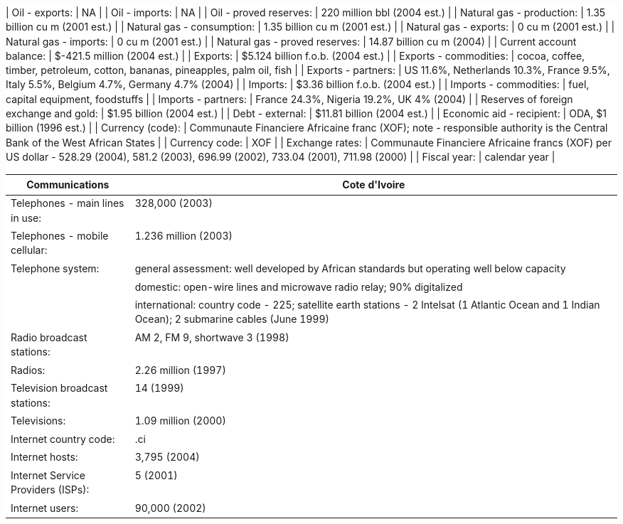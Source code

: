 | Oil - exports: | NA |
| Oil - imports: | NA |
| Oil - proved reserves: | 220 million bbl (2004 est.) |
| Natural gas - production: | 1.35 billion cu m (2001 est.) |
| Natural gas - consumption: | 1.35 billion cu m (2001 est.) |
| Natural gas - exports: | 0 cu m (2001 est.) |
| Natural gas - imports: | 0 cu m (2001 est.) |
| Natural gas - proved reserves: | 14.87 billion cu m (2004) |
| Current account balance: | $-421.5 million (2004 est.) |
| Exports: | $5.124 billion f.o.b. (2004 est.) |
| Exports - commodities: | cocoa, coffee, timber, petroleum, cotton, bananas, pineapples, palm oil, fish |
| Exports - partners: | US 11.6%, Netherlands 10.3%, France 9.5%, Italy 5.5%, Belgium 4.7%, Germany 4.7% (2004) |
| Imports: | $3.36 billion f.o.b. (2004 est.) |
| Imports - commodities: | fuel, capital equipment, foodstuffs |
| Imports - partners: | France 24.3%, Nigeria 19.2%, UK 4% (2004) |
| Reserves of foreign exchange and gold: | $1.95 billion (2004 est.) |
| Debt - external: | $11.81 billion (2004 est.) |
| Economic aid - recipient: | ODA, $1 billion (1996 est.) |
| Currency (code): | Communaute Financiere Africaine franc (XOF); note - responsible authority is the Central Bank of the West African States |
| Currency code: | XOF |
| Exchange rates: | Communaute Financiere Africaine francs (XOF) per US dollar - 528.29 (2004), 581.2 (2003), 696.99 (2002), 733.04 (2001), 711.98 (2000) |
| Fiscal year: | calendar year |

| Communications | Cote d'Ivoire |
| --- | --- |
| Telephones - main lines in use: | 328,000 (2003) |
| Telephones - mobile cellular: | 1.236 million (2003) |
| Telephone system: | general assessment: well developed by African standards but operating well below capacity |
| | domestic: open-wire lines and microwave radio relay; 90% digitalized |
| | international: country code - 225; satellite earth stations - 2 Intelsat (1 Atlantic Ocean and 1 Indian Ocean); 2 submarine cables (June 1999) |
| Radio broadcast stations: | AM 2, FM 9, shortwave 3 (1998) |
| Radios: | 2.26 million (1997) |
| Television broadcast stations: | 14 (1999) |
| Televisions: | 1.09 million (2000) |
| Internet country code: | .ci |
| Internet hosts: | 3,795 (2004) |
| Internet Service Providers (ISPs): | 5 (2001) |
| Internet users: | 90,000 (2002) |
